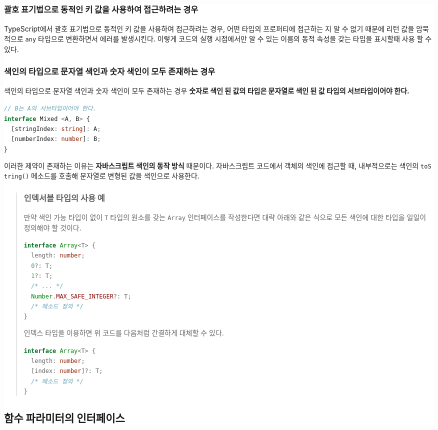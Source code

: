 

### 괄호 표기법으로 동적인 키 값을 사용하여 접근하려는 경우

TypeScript에서 괄호 표기법으로 동적인 키 값을 사용하여 접근하려는 경우, 어떤 타입의 프로퍼티에 접근하는 지 알 수 없기 때문에 리턴 값을 암묵적으로 `any` 타입으로 변환하면서 에러를 발생시킨다. 이렇게 코드의 실행 시점에서만 알 수 있는 이름의 동적 속성을 갖는 타입을 표시할때 사용 할 수 있다.



### 색인의 타입으로 문자열 색인과 숫자 색인이 모두 존재하는 경우

색인의 타입으로 문자열 색인과 숫자 색인이 모두 존재하는 경우 **숫자로 색인 된 값의 타입은 문자열로 색인 된 값 타입의 서브타입이어야 한다.**

```typescript
// B는 A의 서브타입이어야 한다.
interface Mixed <A, B> {
  [stringIndex: string]: A;
  [numberIndex: number]: B;
}
```

이러한 제약이 존재하는 이유는 **자바스크립트 색인의 동작 방식** 때문이다. 자바스크립트 코드에서 객체의 색인에 접근할 때, 내부적으로는 색인의 `toString()` 메소드를 호출해 문자열로 변형된 값을 색인으로 사용한다.



> ### 인덱서블 타입의 사용 예
>
> 만약 색인 가능 타입이 없이 `T` 타입의 원소를 갖는 `Array` 인터페이스를 작성한다면 대략 아래와 같은 식으로 모든 색인에 대한 타입을 일일이 정의해야 할 것이다.
>
> ```typescript
> interface Array<T> {
>   length: number;
>   0?: T;
>   1?: T;
>   /* ... */
>   Number.MAX_SAFE_INTEGER?: T;
>   /* 메소드 정의 */
> } 
> ```
>
> 인덱스 타입을 이용하면 위 코드를 다음처럼 간결하게 대체할 수 있다.
>
> ```typescript
> interface Array<T> {
>   length: number;
>   [index: number]?: T;
>   /* 메소드 정의 */
> }
> ```





## 함수 파라미터의 인터페이스
